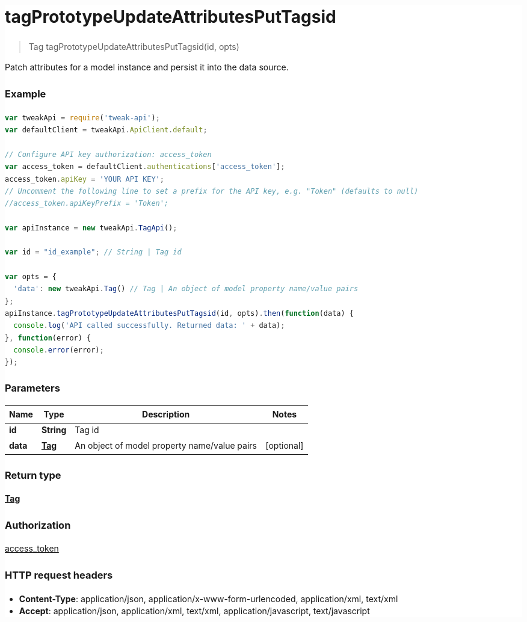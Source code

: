 <a name="tagPrototypeUpdateAttributesPutTagsid"></a>
# **tagPrototypeUpdateAttributesPutTagsid**
> Tag tagPrototypeUpdateAttributesPutTagsid(id, opts)

Patch attributes for a model instance and persist it into the data source.

### Example
```javascript
var tweakApi = require('tweak-api');
var defaultClient = tweakApi.ApiClient.default;

// Configure API key authorization: access_token
var access_token = defaultClient.authentications['access_token'];
access_token.apiKey = 'YOUR API KEY';
// Uncomment the following line to set a prefix for the API key, e.g. "Token" (defaults to null)
//access_token.apiKeyPrefix = 'Token';

var apiInstance = new tweakApi.TagApi();

var id = "id_example"; // String | Tag id

var opts = { 
  'data': new tweakApi.Tag() // Tag | An object of model property name/value pairs
};
apiInstance.tagPrototypeUpdateAttributesPutTagsid(id, opts).then(function(data) {
  console.log('API called successfully. Returned data: ' + data);
}, function(error) {
  console.error(error);
});

```

### Parameters

Name | Type | Description  | Notes
------------- | ------------- | ------------- | -------------
 **id** | **String**| Tag id | 
 **data** | [**Tag**](Tag.md)| An object of model property name/value pairs | [optional] 

### Return type

[**Tag**](Tag.md)

### Authorization

[access_token](../README.md#access_token)

### HTTP request headers

 - **Content-Type**: application/json, application/x-www-form-urlencoded, application/xml, text/xml
 - **Accept**: application/json, application/xml, text/xml, application/javascript, text/javascript
